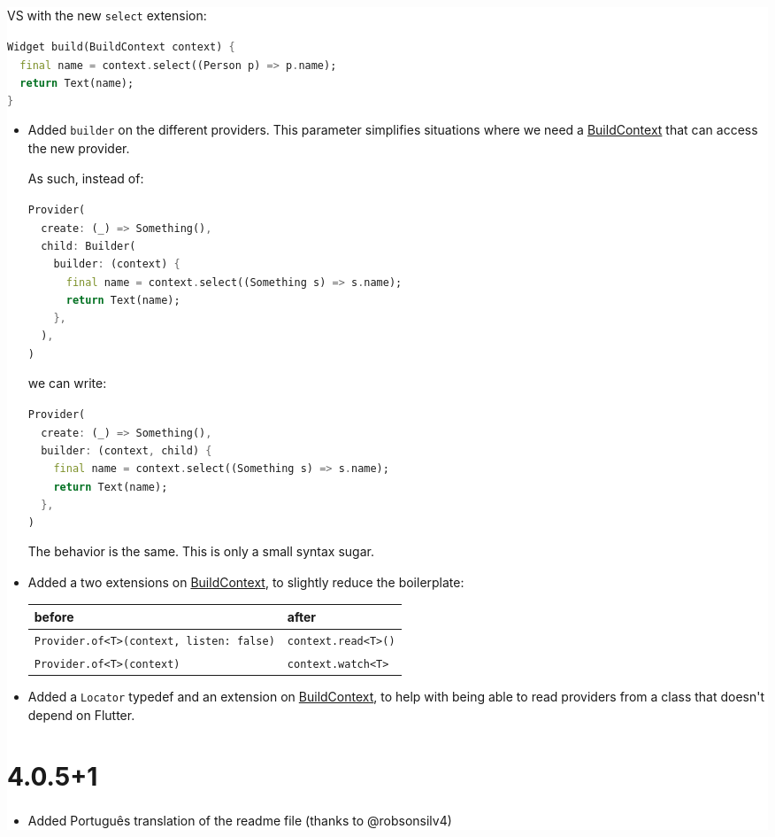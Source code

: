   VS with the new `select` extension:

  ```dart
  Widget build(BuildContext context) {
    final name = context.select((Person p) => p.name);
    return Text(name);
  }
  ```

- Added `builder` on the different providers.
  This parameter simplifies situations where we need a [BuildContext] that
  can access the new provider.

  As such, instead of:

  ```dart
  Provider(
    create: (_) => Something(),
    child: Builder(
      builder: (context) {
        final name = context.select((Something s) => s.name);
        return Text(name);
      },
    ),
  )
  ```

  we can write:

  ```dart
  Provider(
    create: (_) => Something(),
    builder: (context, child) {
      final name = context.select((Something s) => s.name);
      return Text(name);
    },
  )
  ```

  The behavior is the same. This is only a small syntax sugar.

- Added a two extensions on [BuildContext], to slightly reduce the boilerplate:

  | before                                   | after               |
  | ---------------------------------------- | ------------------- |
  | `Provider.of<T>(context, listen: false)` | `context.read<T>()` |
  | `Provider.of<T>(context)`                | `context.watch<T>`  |

- Added a `Locator` typedef and an extension on [BuildContext], to help with
  being able to read providers from a class that doesn't depend on Flutter.

# 4.0.5+1

- Added Português translation of the readme file (thanks to @robsonsilv4)


[buildcontext]: https://api.flutter.dev/flutter/widgets/BuildContext-class.html